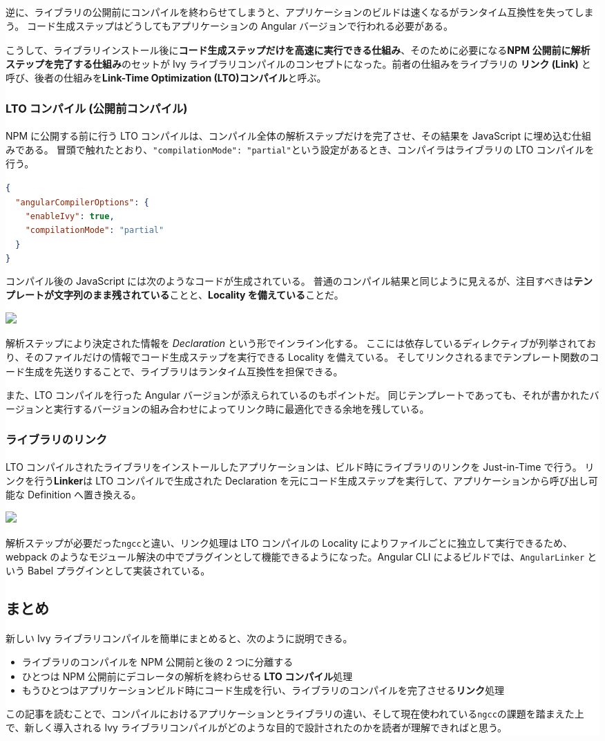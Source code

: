 逆に、ライブラリの公開前にコンパイルを終わらせてしまうと、アプリケーションのビルドは速くなるがランタイム互換性を失ってしまう。
コード生成ステップはどうしてもアプリケーションの Angular バージョンで行われる必要がある。

こうして、ライブラリインストール後に**コード生成ステップだけを高速に実行できる仕組み**、そのために必要になる**NPM 公開前に解析ステップを完了する仕組み**のセットが Ivy ライブラリコンパイルのコンセプトになった。前者の仕組みをライブラリの **リンク (Link)** と呼び、後者の仕組みを**Link-Time Optimization (LTO)コンパイル**と呼ぶ。

### LTO コンパイル (公開前コンパイル)

NPM に公開する前に行う LTO コンパイルは、コンパイル全体の解析ステップだけを完了させ、その結果を JavaScript に埋め込む仕組みである。
冒頭で触れたとおり、`"compilationMode": "partial"`という設定があるとき、コンパイラはライブラリの LTO コンパイルを行う。

```json
{
  "angularCompilerOptions": {
    "enableIvy": true,
    "compilationMode": "partial"
  }
}
```

コンパイル後の JavaScript には次のようなコードが生成されている。
普通のコンパイル結果と同じように見えるが、注目すべきは**テンプレートが文字列のまま残されている**ことと、**Locality を備えている**ことだ。

![](/img/angular-ivy-library-compilation-design-in-depth/library-compilation-ivy-1.png)

解析ステップにより決定された情報を _Declaration_ という形でインライン化する。
ここには依存しているディレクティブが列挙されており、そのファイルだけの情報でコード生成ステップを実行できる Locality を備えている。
そしてリンクされるまでテンプレート関数のコード生成を先送りすることで、ライブラリはランタイム互換性を担保できる。

また、LTO コンパイルを行った Angular バージョンが添えられているのもポイントだ。
同じテンプレートであっても、それが書かれたバージョンと実行するバージョンの組み合わせによってリンク時に最適化できる余地を残している。

### ライブラリのリンク

LTO コンパイルされたライブラリをインストールしたアプリケーションは、ビルド時にライブラリのリンクを Just-in-Time で行う。
リンクを行う**Linker**は LTO コンパイルで生成された Declaration を元にコード生成ステップを実行して、アプリケーションから呼び出し可能な Definition へ置き換える。

![](/img/angular-ivy-library-compilation-design-in-depth/library-compilation-ivy-2.png)

解析ステップが必要だった`ngcc`と違い、リンク処理は LTO コンパイルの Locality によりファイルごとに独立して実行できるため、webpack のようなモジュール解決の中でプラグインとして機能できるようになった。Angular CLI によるビルドでは、`AngularLinker` という Babel プラグインとして実装されている。

## まとめ

新しい Ivy ライブラリコンパイルを簡単にまとめると、次のように説明できる。

- ライブラリのコンパイルを NPM 公開前と後の 2 つに分離する
- ひとつは NPM 公開前にデコレータの解析を終わらせる **LTO コンパイル**処理
- もうひとつはアプリケーションビルド時にコード生成を行い、ライブラリのコンパイルを完了させる**リンク**処理

この記事を読むことで、コンパイルにおけるアプリケーションとライブラリの違い、そして現在使われている`ngcc`の課題を踏まえた上で、新しく導入される Ivy ライブラリコンパイルがどのような目的で設計されたのかを読者が理解できればと思う。
